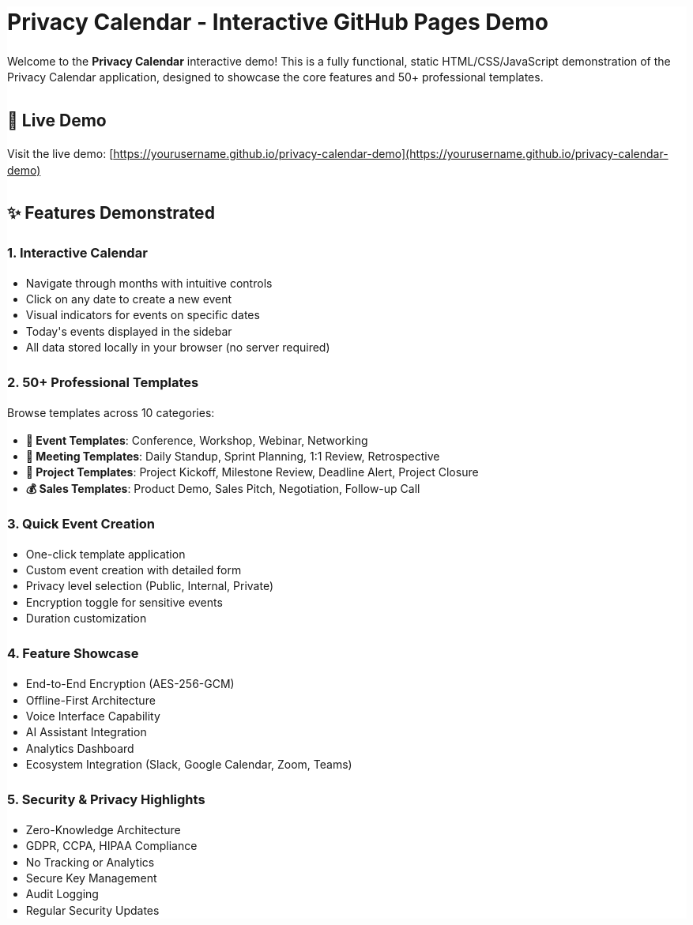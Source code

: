 # Privacy Calendar - Interactive GitHub Pages Demo

Welcome to the **Privacy Calendar** interactive demo! This is a fully functional, static HTML/CSS/JavaScript demonstration of the Privacy Calendar application, designed to showcase the core features and 50+ professional templates.

## 🚀 Live Demo

Visit the live demo: [https://yourusername.github.io/privacy-calendar-demo](https://yourusername.github.io/privacy-calendar-demo)

## ✨ Features Demonstrated

### 1. **Interactive Calendar**
- Navigate through months with intuitive controls
- Click on any date to create a new event
- Visual indicators for events on specific dates
- Today's events displayed in the sidebar
- All data stored locally in your browser (no server required)

### 2. **50+ Professional Templates**
Browse templates across 10 categories:
- **📅 Event Templates**: Conference, Workshop, Webinar, Networking
- **💼 Meeting Templates**: Daily Standup, Sprint Planning, 1:1 Review, Retrospective
- **🚀 Project Templates**: Project Kickoff, Milestone Review, Deadline Alert, Project Closure
- **💰 Sales Templates**: Product Demo, Sales Pitch, Negotiation, Follow-up Call

### 3. **Quick Event Creation**
- One-click template application
- Custom event creation with detailed form
- Privacy level selection (Public, Internal, Private)
- Encryption toggle for sensitive events
- Duration customization

### 4. **Feature Showcase**
- End-to-End Encryption (AES-256-GCM)
- Offline-First Architecture
- Voice Interface Capability
- AI Assistant Integration
- Analytics Dashboard
- Ecosystem Integration (Slack, Google Calendar, Zoom, Teams)

### 5. **Security & Privacy Highlights**
- Zero-Knowledge Architecture
- GDPR, CCPA, HIPAA Compliance
- No Tracking or Analytics
- Secure Key Management
- Audit Logging
- Regular Security Updates
